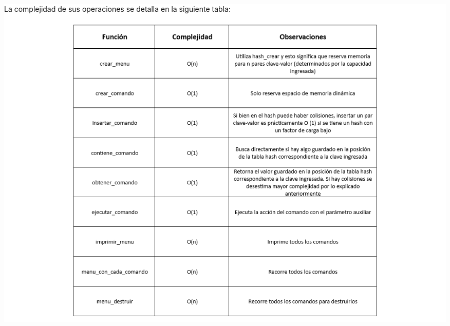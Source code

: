 La complejidad de sus operaciones se detalla en la siguiente tabla:

<div align="center">
        <img width="70%" src="img/complejidad/complejidad_menu.png">
</div>


